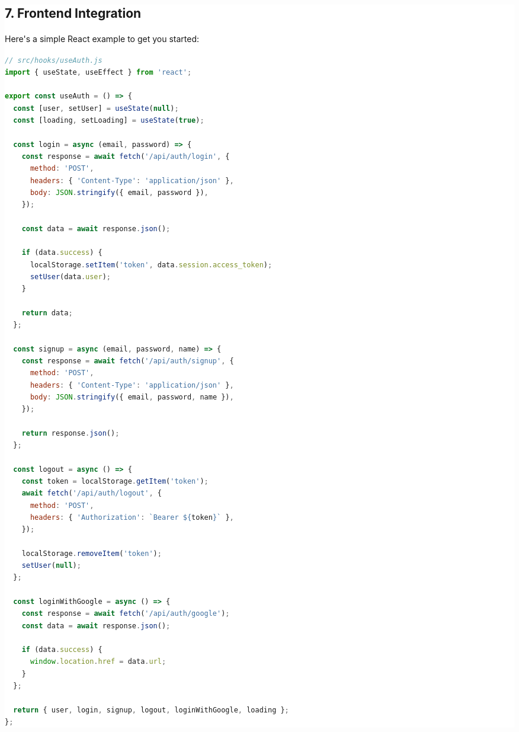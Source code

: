 ## 7. Frontend Integration

Here's a simple React example to get you started:

```jsx
// src/hooks/useAuth.js
import { useState, useEffect } from 'react';

export const useAuth = () => {
  const [user, setUser] = useState(null);
  const [loading, setLoading] = useState(true);

  const login = async (email, password) => {
    const response = await fetch('/api/auth/login', {
      method: 'POST',
      headers: { 'Content-Type': 'application/json' },
      body: JSON.stringify({ email, password }),
    });
    
    const data = await response.json();
    
    if (data.success) {
      localStorage.setItem('token', data.session.access_token);
      setUser(data.user);
    }
    
    return data;
  };

  const signup = async (email, password, name) => {
    const response = await fetch('/api/auth/signup', {
      method: 'POST',
      headers: { 'Content-Type': 'application/json' },
      body: JSON.stringify({ email, password, name }),
    });
    
    return response.json();
  };

  const logout = async () => {
    const token = localStorage.getItem('token');
    await fetch('/api/auth/logout', {
      method: 'POST',
      headers: { 'Authorization': `Bearer ${token}` },
    });
    
    localStorage.removeItem('token');
    setUser(null);
  };

  const loginWithGoogle = async () => {
    const response = await fetch('/api/auth/google');
    const data = await response.json();
    
    if (data.success) {
      window.location.href = data.url;
    }
  };

  return { user, login, signup, logout, loginWithGoogle, loading };
};
```
